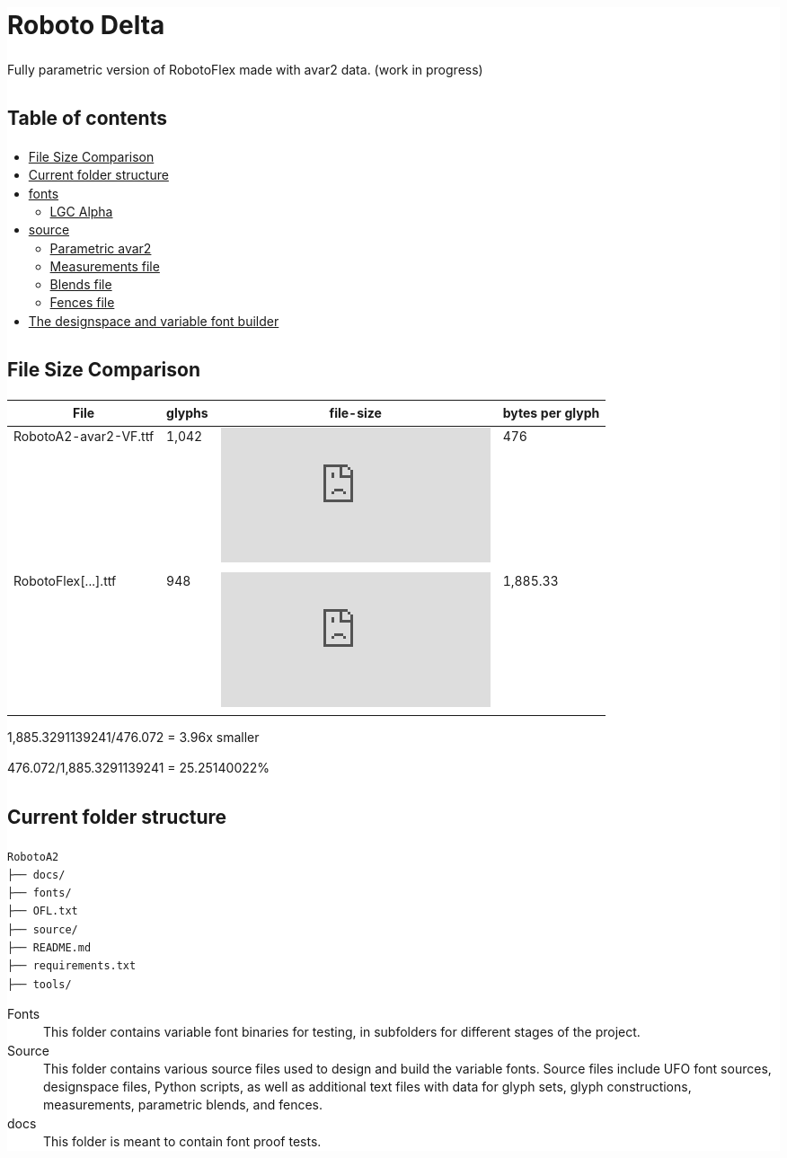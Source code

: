 Roboto Delta
===========

Fully parametric version of RobotoFlex made with avar2 data. (work in progress)


Table of contents
-----------------

- [File Size Comparison](#file-size-comparison)
- [Current folder structure](#current-folder-structure)
- [fonts](#Fonts-Folder)
  - [LGC Alpha](#lgc-alpha)
- [source](#Source-folder)
  - [Parametric avar2](#parametric-avar2)
  - [Measurements file](#measurements.json)
  - [Blends file](#blends.json)
  - [Fences file](#fences.json)
- [The designspace and variable font builder](#the-designspace-and-variable-font-builder)

File Size Comparison
------------------------

File | glyphs | file-size | bytes per glyph
--|--|--|--|
RobotoA2-avar2-VF.ttf | 1,042 | ![GitHub file size in bytes](https://img.shields.io/github/size/googlefonts/roboto-flex-avar2/fonts%2FLGCAlpha%2FRobotoA2-avar2-VF.ttf) | 476  
RobotoFlex[...].ttf | 948 | ![GitHub file size in bytes](https://img.shields.io/github/size/googlefonts/roboto-flex/fonts%2FRobotoFlex%5BGRAD%2CXOPQ%2CXTRA%2CYOPQ%2CYTAS%2CYTDE%2CYTFI%2CYTLC%2CYTUC%2Copsz%2Cslnt%2Cwdth%2Cwght%5D.ttf) | 1,885.33

1,885.3291139241/476.072 = 3.96x smaller

476.072/1,885.3291139241 = 25.25140022%

Current folder structure
------------------------

```
RobotoA2
├── docs/
├── fonts/
├── OFL.txt
├── source/
├── README.md
├── requirements.txt
├── tools/
```

<dl>
  <dt>Fonts</dt>
  <dd>This folder contains variable font binaries for testing, in subfolders for different stages of the project.</dd>
  <dt>Source</dt>
  <dd>This folder contains various source files used to design and build the variable fonts. Source files include UFO font sources, designspace files, Python scripts, as well as additional text files with data for glyph sets, glyph constructions, measurements, parametric blends, and fences.</dd>
  <dt>docs</dt>
  <dd>This folder is meant to contain font proof tests.
  </dd>
</dl>
